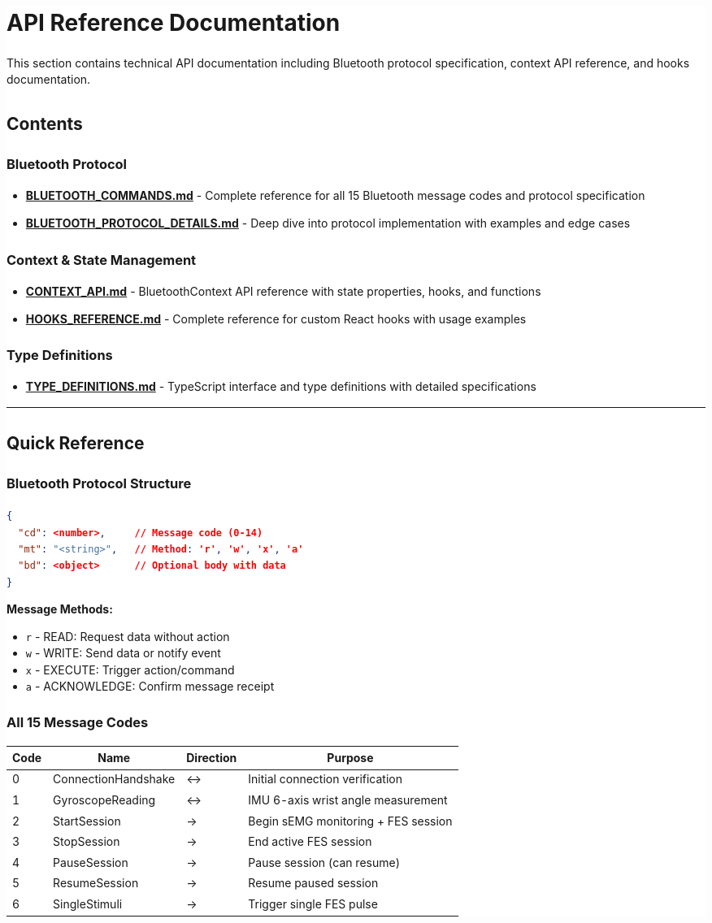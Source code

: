 # API Reference Documentation

This section contains technical API documentation including Bluetooth protocol specification, context API reference, and hooks documentation.

## Contents

### Bluetooth Protocol

- **[BLUETOOTH_COMMANDS.md](BLUETOOTH_COMMANDS.md)** - Complete reference for all 15 Bluetooth message codes and protocol specification

- **[BLUETOOTH_PROTOCOL_DETAILS.md](BLUETOOTH_PROTOCOL_DETAILS.md)** - Deep dive into protocol implementation with examples and edge cases

### Context & State Management

- **[CONTEXT_API.md](CONTEXT_API.md)** - BluetoothContext API reference with state properties, hooks, and functions

- **[HOOKS_REFERENCE.md](HOOKS_REFERENCE.md)** - Complete reference for custom React hooks with usage examples

### Type Definitions

- **[TYPE_DEFINITIONS.md](TYPE_DEFINITIONS.md)** - TypeScript interface and type definitions with detailed specifications

---

## Quick Reference

### Bluetooth Protocol Structure

```json
{
  "cd": <number>,     // Message code (0-14)
  "mt": "<string>",   // Method: 'r', 'w', 'x', 'a'
  "bd": <object>      // Optional body with data
}
```

**Message Methods:**
- `r` - READ: Request data without action
- `w` - WRITE: Send data or notify event
- `x` - EXECUTE: Trigger action/command
- `a` - ACKNOWLEDGE: Confirm message receipt

### All 15 Message Codes

| Code | Name | Direction | Purpose |
|------|------|-----------|---------|
| 0 | ConnectionHandshake | ↔ | Initial connection verification |
| 1 | GyroscopeReading | ↔ | IMU 6-axis wrist angle measurement |
| 2 | StartSession | → | Begin sEMG monitoring + FES session |
| 3 | StopSession | → | End active FES session |
| 4 | PauseSession | → | Pause session (can resume) |
| 5 | ResumeSession | → | Resume paused session |
| 6 | SingleStimuli | → | Trigger single FES pulse |